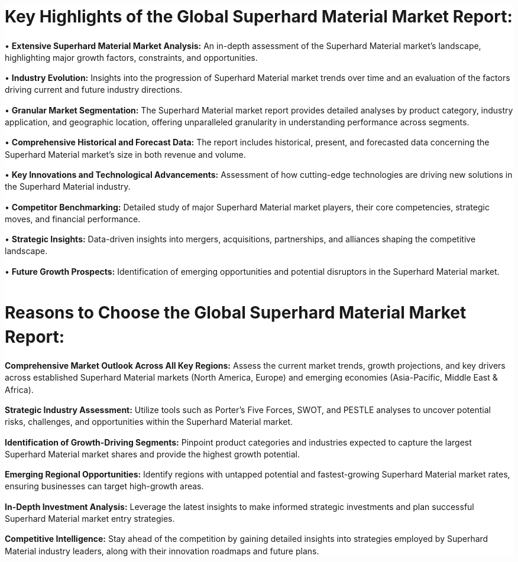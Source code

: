 # <strong>Key Highlights of the Global Superhard Material Market Report:</strong>

• <strong>Extensive Superhard Material Market Analysis:</strong> An in-depth assessment of the Superhard Material market’s landscape, highlighting major growth factors, constraints, and opportunities.

• <strong>Industry Evolution:</strong> Insights into the progression of Superhard Material market trends over time and an evaluation of the factors driving current and future industry directions.

• <strong>Granular Market Segmentation:</strong> The Superhard Material market report provides detailed analyses by product category, industry application, and geographic location, offering unparalleled granularity in understanding performance across segments.

• <strong>Comprehensive Historical and Forecast Data:</strong> The report includes historical, present, and forecasted data concerning the Superhard Material market’s size in both revenue and volume.

• <strong>Key Innovations and Technological Advancements:</strong> Assessment of how cutting-edge technologies are driving new solutions in the Superhard Material industry.

• <strong>Competitor Benchmarking:</strong> Detailed study of major Superhard Material market players, their core competencies, strategic moves, and financial performance.

• <strong>Strategic Insights:</strong> Data-driven insights into mergers, acquisitions, partnerships, and alliances shaping the competitive landscape.

• <strong>Future Growth Prospects:</strong> Identification of emerging opportunities and potential disruptors in the Superhard Material market.

# <strong>Reasons to Choose the Global Superhard Material Market Report:</strong>

<strong>Comprehensive Market Outlook Across All Key Regions:</strong>
Assess the current market trends, growth projections, and key drivers across established Superhard Material markets (North America, Europe) and emerging economies (Asia-Pacific, Middle East & Africa).

<strong>Strategic Industry Assessment:</strong>
Utilize tools such as Porter’s Five Forces, SWOT, and PESTLE analyses to uncover potential risks, challenges, and opportunities within the Superhard Material market.

<strong>Identification of Growth-Driving Segments:</strong>
Pinpoint product categories and industries expected to capture the largest Superhard Material market shares and provide the highest growth potential.

<strong>Emerging Regional Opportunities:</strong>
Identify regions with untapped potential and fastest-growing Superhard Material market rates, ensuring businesses can target high-growth areas.

<strong>In-Depth Investment Analysis:</strong>
Leverage the latest insights to make informed strategic investments and plan successful Superhard Material market entry strategies.

<strong>Competitive Intelligence:</strong>
Stay ahead of the competition by gaining detailed insights into strategies employed by Superhard Material industry leaders, along with their innovation roadmaps and future plans.

